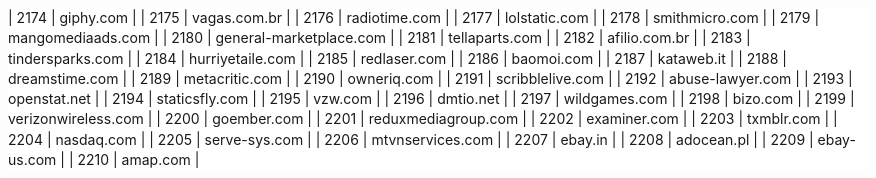 | 2174 | giphy.com |
| 2175 | vagas.com.br |
| 2176 | radiotime.com |
| 2177 | lolstatic.com |
| 2178 | smithmicro.com |
| 2179 | mangomediaads.com |
| 2180 | general-marketplace.com |
| 2181 | tellaparts.com |
| 2182 | afilio.com.br |
| 2183 | tindersparks.com |
| 2184 | hurriyetaile.com |
| 2185 | redlaser.com |
| 2186 | baomoi.com |
| 2187 | kataweb.it |
| 2188 | dreamstime.com |
| 2189 | metacritic.com |
| 2190 | owneriq.com |
| 2191 | scribblelive.com |
| 2192 | abuse-lawyer.com |
| 2193 | openstat.net |
| 2194 | staticsfly.com |
| 2195 | vzw.com |
| 2196 | dmtio.net |
| 2197 | wildgames.com |
| 2198 | bizo.com |
| 2199 | verizonwireless.com |
| 2200 | goember.com |
| 2201 | reduxmediagroup.com |
| 2202 | examiner.com |
| 2203 | txmblr.com |
| 2204 | nasdaq.com |
| 2205 | serve-sys.com |
| 2206 | mtvnservices.com |
| 2207 | ebay.in |
| 2208 | adocean.pl |
| 2209 | ebay-us.com |
| 2210 | amap.com |